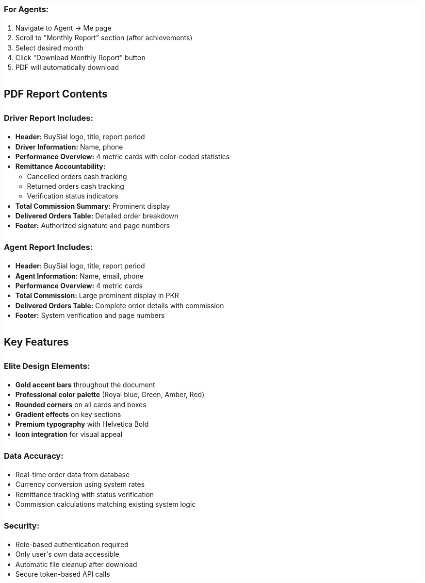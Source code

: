 ### For Agents:
1. Navigate to Agent → Me page
2. Scroll to "Monthly Report" section (after achievements)
3. Select desired month
4. Click "Download Monthly Report" button
5. PDF will automatically download

## PDF Report Contents

### Driver Report Includes:
- **Header:** BuySial logo, title, report period
- **Driver Information:** Name, phone
- **Performance Overview:** 4 metric cards with color-coded statistics
- **Remittance Accountability:** 
  - Cancelled orders cash tracking
  - Returned orders cash tracking
  - Verification status indicators
- **Total Commission Summary:** Prominent display
- **Delivered Orders Table:** Detailed order breakdown
- **Footer:** Authorized signature and page numbers

### Agent Report Includes:
- **Header:** BuySial logo, title, report period
- **Agent Information:** Name, email, phone
- **Performance Overview:** 4 metric cards
- **Total Commission:** Large prominent display in PKR
- **Delivered Orders Table:** Complete order details with commission
- **Footer:** System verification and page numbers

## Key Features

### Elite Design Elements:
- **Gold accent bars** throughout the document
- **Professional color palette** (Royal blue, Green, Amber, Red)
- **Rounded corners** on all cards and boxes
- **Gradient effects** on key sections
- **Premium typography** with Helvetica Bold
- **Icon integration** for visual appeal

### Data Accuracy:
- Real-time order data from database
- Currency conversion using system rates
- Remittance tracking with status verification
- Commission calculations matching existing system logic

### Security:
- Role-based authentication required
- Only user's own data accessible
- Automatic file cleanup after download
- Secure token-based API calls
